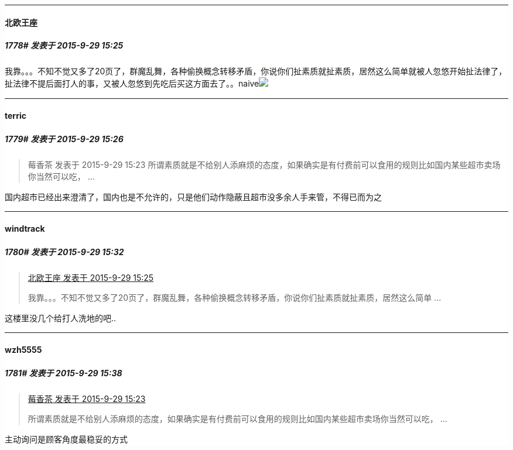 





-----

####  北欧王座  
##### 1778#       发表于 2015-9-29 15:25




我靠。。。不知不觉又多了20页了，群魔乱舞，各种偷换概念转移矛盾，你说你们扯素质就扯素质，居然这么简单就被人忽悠开始扯法律了，扯法律不提后面打人的事，又被人忽悠到先吃后买这方面去了。。naive<img src="https://static.saraba1st.com/image/smiley/face/191.gif" referrerpolicy="no-referrer">







-----

####  terric  
##### 1779#       发表于 2015-9-29 15:26



<blockquote>莓香茶 发表于 2015-9-29 15:23
所谓素质就是不给别人添麻烦的态度，如果确实是有付费前可以食用的规则比如国内某些超市卖场你当然可以吃， ...</blockquote>
国内超市已经出来澄清了，国内也是不允许的，只是他们动作隐蔽且超市没多余人手来管，不得已而为之







-----

####  windtrack  
##### 1780#       发表于 2015-9-29 15:32



<blockquote><a href="httphttps://bbs.saraba1st.com/2b/forum.php?mod=redirect&amp;goto=findpost&amp;pid=30301371&amp;ptid=1158416" target="_blank">北欧王座 发表于 2015-9-29 15:25</a>

我靠。。。不知不觉又多了20页了，群魔乱舞，各种偷换概念转移矛盾，你说你们扯素质就扯素质，居然这么简单 ...</blockquote>
这楼里没几个给打人洗地的吧..







-----

####  wzh5555  
##### 1781#       发表于 2015-9-29 15:38



<blockquote><a href="httphttps://bbs.saraba1st.com/2b/forum.php?mod=redirect&amp;goto=findpost&amp;pid=30301345&amp;ptid=1158416" target="_blank">莓香茶 发表于 2015-9-29 15:23</a>

所谓素质就是不给别人添麻烦的态度，如果确实是有付费前可以食用的规则比如国内某些超市卖场你当然可以吃， ...</blockquote>
主动询问是顾客角度最稳妥的方式

